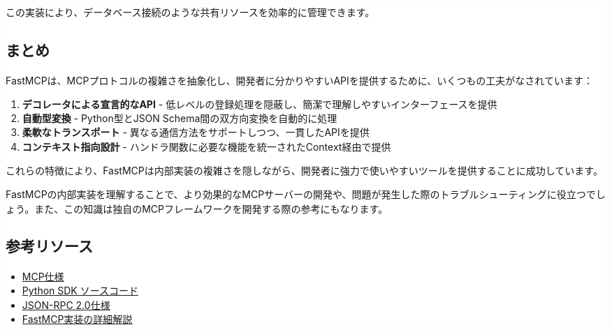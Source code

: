 この実装により、データベース接続のような共有リソースを効率的に管理できます。

## まとめ

FastMCPは、MCPプロトコルの複雑さを抽象化し、開発者に分かりやすいAPIを提供するために、いくつもの工夫がなされています：

1. **デコレータによる宣言的なAPI** - 低レベルの登録処理を隠蔽し、簡潔で理解しやすいインターフェースを提供
2. **自動型変換** - Python型とJSON Schema間の双方向変換を自動的に処理
3. **柔軟なトランスポート** - 異なる通信方法をサポートしつつ、一貫したAPIを提供
4. **コンテキスト指向設計** - ハンドラ関数に必要な機能を統一されたContext経由で提供

これらの特徴により、FastMCPは内部実装の複雑さを隠しながら、開発者に強力で使いやすいツールを提供することに成功しています。

FastMCPの内部実装を理解することで、より効果的なMCPサーバーの開発や、問題が発生した際のトラブルシューティングに役立つでしょう。また、この知識は独自のMCPフレームワークを開発する際の参考にもなります。

## 参考リソース

- [MCP仕様](https://github.com/anthropics/anthropic-cookbook/tree/main/mcp/spec)
- [Python SDK ソースコード](https://github.com/modelcontextprotocol/python-sdk)
- [JSON-RPC 2.0仕様](https://www.jsonrpc.org/specification)
- [FastMCP実装の詳細解説](https://github.com/modelcontextprotocol/python-sdk/tree/main/docs) 